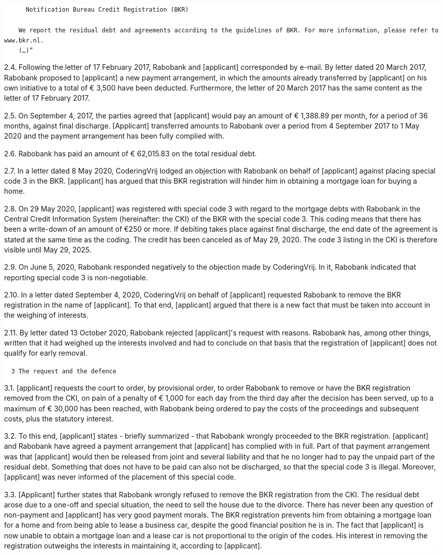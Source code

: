           Notification Bureau Credit Registration (BKR)

        We report the residual debt and agreements according to the guidelines of BKR. For more information, please refer to www.bkr.nl.
        (…)”

2.4. Following the letter of 17 February 2017, Rabobank and \[applicant\] corresponded by e-mail. By letter dated 20 March 2017, Rabobank proposed to \[applicant\] a new payment arrangement, in which the amounts already transferred by \[applicant\] on his own initiative to a total of € 3,500 have been deducted. Furthermore, the letter of 20 March 2017 has the same content as the letter of 17 February 2017.

2.5. On September 4, 2017, the parties agreed that \[applicant\] would pay an amount of € 1,388.89 per month, for a period of 36 months, against final discharge. \[Applicant\] transferred amounts to Rabobank over a period from 4 September 2017 to 1 May 2020 and the payment arrangement has been fully complied with.

2.6. Rabobank has paid an amount of € 62,015.83 on the total residual debt.

2.7. In a letter dated 8 May 2020, CoderingVrij lodged an objection with Rabobank on behalf of \[applicant\] against placing special code 3 in the BKR. \[applicant\] has argued that this BKR registration will hinder him in obtaining a mortgage loan for buying a home.

2.8. On 29 May 2020, \[applicant\] was registered with special code 3 with regard to the mortgage debts with Rabobank in the Central Credit Information System (hereinafter: the CKI) of the BKR with the special code 3. This coding means that there has been a write-down of an amount of €250 or more. If debiting takes place against final discharge, the end date of the agreement is stated at the same time as the coding. The credit has been canceled as of May 29, 2020. The code 3 listing in the CKI is therefore visible until May 29, 2025.

2.9. On June 5, 2020, Rabobank responded negatively to the objection made by CoderingVrij. In it, Rabobank indicated that reporting special code 3 is non-negotiable.

2.10. In a letter dated September 4, 2020, CoderingVrij on behalf of \[applicant\] requested Rabobank to remove the BKR registration in the name of \[applicant\]. To that end, \[applicant\] argued that there is a new fact that must be taken into account in the weighing of interests.

2.11. By letter dated 13 October 2020, Rabobank rejected \[applicant\]'s request with reasons. Rabobank has, among other things, written that it had weighed up the interests involved and had to conclude on that basis that the registration of \[applicant\] does not qualify for early removal.

      3 The request and the defence

3.1. \[applicant\] requests the court to order, by provisional order, to order Rabobank to remove or have the BKR registration removed from the CKI, on pain of a penalty of € 1,000 for each day from the third day after the decision has been served, up to a maximum of € 30,000 has been reached, with Rabobank being ordered to pay the costs of the proceedings and subsequent costs, plus the statutory interest.

3.2. To this end, \[applicant\] states - briefly summarized - that Rabobank wrongly proceeded to the BKR registration. \[applicant\] and Rabobank have agreed a payment arrangement that \[applicant\] has complied with in full. Part of that payment arrangement was that \[applicant\] would then be released from joint and several liability and that he no longer had to pay the unpaid part of the residual debt. Something that does not have to be paid can also not be discharged, so that the special code 3 is illegal. Moreover, \[applicant\] was never informed of the placement of this special code.

3.3. \[Applicant\] further states that Rabobank wrongly refused to remove the BKR registration from the CKI. The residual debt arose due to a one-off and special situation, the need to sell the house due to the divorce. There has never been any question of non-payment and \[applicant\] has very good payment morals. The BKR registration prevents him from obtaining a mortgage loan for a home and from being able to lease a business car, despite the good financial position he is in. The fact that \[applicant\] is now unable to obtain a mortgage loan and a lease car is not proportional to the origin of the codes. His interest in removing the registration outweighs the interests in maintaining it, according to \[applicant\].

